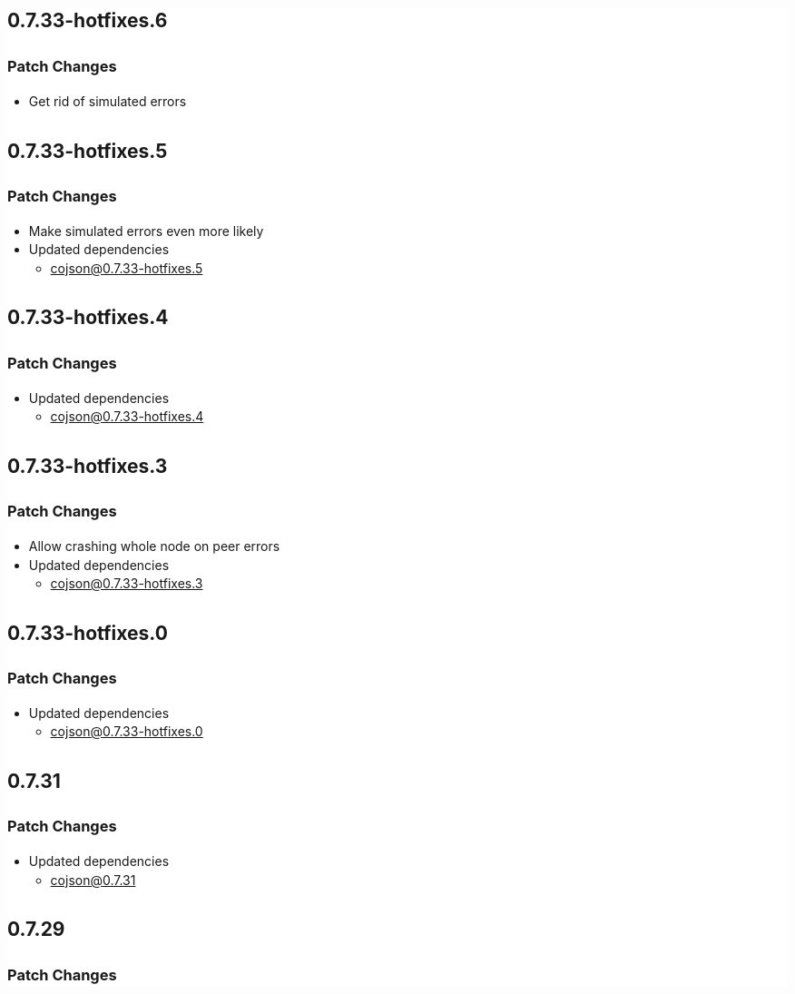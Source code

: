 ## 0.7.33-hotfixes.6

### Patch Changes

- Get rid of simulated errors

## 0.7.33-hotfixes.5

### Patch Changes

- Make simulated errors even more likely
- Updated dependencies
  - cojson@0.7.33-hotfixes.5

## 0.7.33-hotfixes.4

### Patch Changes

- Updated dependencies
  - cojson@0.7.33-hotfixes.4

## 0.7.33-hotfixes.3

### Patch Changes

- Allow crashing whole node on peer errors
- Updated dependencies
  - cojson@0.7.33-hotfixes.3

## 0.7.33-hotfixes.0

### Patch Changes

- Updated dependencies
  - cojson@0.7.33-hotfixes.0

## 0.7.31

### Patch Changes

- Updated dependencies
  - cojson@0.7.31

## 0.7.29

### Patch Changes
